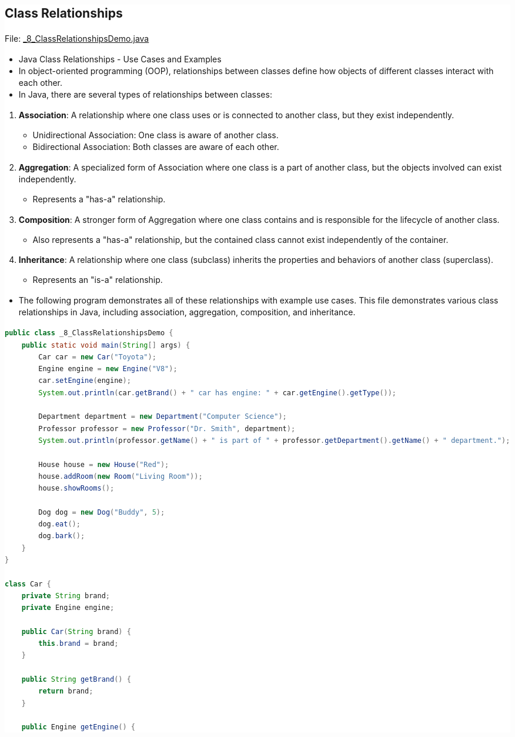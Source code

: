 ## Class Relationships

File: [_8_ClassRelationshipsDemo.java](_8_ClassRelationshipsDemo.java)

 * Java Class Relationships - Use Cases and Examples
 * In object-oriented programming (OOP), relationships between classes define how objects of different classes interact with each other.
 * In Java, there are several types of relationships between classes:
 1. **Association**: A relationship where one class uses or is connected to another class, but they exist independently.
    - Unidirectional Association: One class is aware of another class.
    - Bidirectional Association: Both classes are aware of each other.
  
 2. **Aggregation**: A specialized form of Association where one class is a part of another class, but the objects involved can exist independently.
    - Represents a "has-a" relationship.
  
 3. **Composition**: A stronger form of Aggregation where one class contains and is responsible for the lifecycle of another class.
    - Also represents a "has-a" relationship, but the contained class cannot exist independently of the container.
  
 4. **Inheritance**: A relationship where one class (subclass) inherits the properties and behaviors of another class (superclass).
    - Represents an "is-a" relationship.
 
 * The following program demonstrates all of these relationships with example use cases.
This file demonstrates various class relationships in Java, including association, aggregation, composition, and inheritance.

```java
public class _8_ClassRelationshipsDemo {
    public static void main(String[] args) {
        Car car = new Car("Toyota");
        Engine engine = new Engine("V8");
        car.setEngine(engine);
        System.out.println(car.getBrand() + " car has engine: " + car.getEngine().getType());

        Department department = new Department("Computer Science");
        Professor professor = new Professor("Dr. Smith", department);
        System.out.println(professor.getName() + " is part of " + professor.getDepartment().getName() + " department.");

        House house = new House("Red");
        house.addRoom(new Room("Living Room"));
        house.showRooms();

        Dog dog = new Dog("Buddy", 5);
        dog.eat();
        dog.bark();
    }
}

class Car {
    private String brand;
    private Engine engine;

    public Car(String brand) {
        this.brand = brand;
    }

    public String getBrand() {
        return brand;
    }

    public Engine getEngine() {
```